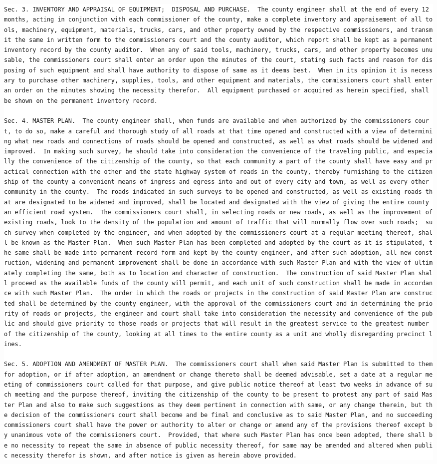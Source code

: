     Sec. 3. INVENTORY AND APPRAISAL OF EQUIPMENT;  DISPOSAL AND PURCHASE.  The county engineer shall at the end of every 12 months, acting in conjunction with each commissioner of the county, make a complete inventory and appraisement of all tools, machinery, equipment, materials, trucks, cars, and other property owned by the respective commissioners, and transmit the same in written form to the commissioners court and the county auditor, which report shall be kept as a permanent inventory record by the county auditor.  When any of said tools, machinery, trucks, cars, and other property becomes unusable, the commissioners court shall enter an order upon the minutes of the court, stating such facts and reason for disposing of such equipment and shall have authority to dispose of same as it deems best.  When in its opinion it is necessary to purchase other machinery, supplies, tools, and other equipment and materials, the commissioners court shall enter an order on the minutes showing the necessity therefor.  All equipment purchased or acquired as herein specified, shall be shown on the permanent inventory record.
    
    Sec. 4. MASTER PLAN.  The county engineer shall, when funds are available and when authorized by the commissioners court, to do so, make a careful and thorough study of all roads at that time opened and constructed with a view of determining what new roads and connections of roads should be opened and constructed, as well as what roads should be widened and improved.  In making such survey, he should take into consideration the convenience of the traveling public, and especially the convenience of the citizenship of the county, so that each community a part of the county shall have easy and practical connection with the other and the state highway system of roads in the county, thereby furnishing to the citizenship of the county a convenient means of ingress and egress into and out of every city and town, as well as every other community in the county.  The roads indicated in such surveys to be opened and constructed, as well as existing roads that are designated to be widened and improved, shall be located and designated with the view of giving the entire county an efficient road system.  The commissioners court shall, in selecting roads or new roads, as well as the improvement of existing roads, look to the density of the population and amount of traffic that will normally flow over such roads;  such survey when completed by the engineer, and when adopted by the commissioners court at a regular meeting thereof, shall be known as the Master Plan.  When such Master Plan has been completed and adopted by the court as it is stipulated, the same shall be made into permanent record form and kept by the county engineer, and after such adoption, all new construction, widening and permanent improvement shall be done in accordance with such Master Plan and with the view of ultimately completing the same, both as to location and character of construction.  The construction of said Master Plan shall proceed as the available funds of the county will permit, and each unit of such construction shall be made in accordance with such Master Plan.  The order in which the roads or projects in the construction of said Master Plan are constructed shall be determined by the county engineer, with the approval of the commissioners court and in determining the priority of roads or projects, the engineer and court shall take into consideration the necessity and convenience of the public and should give priority to those roads or projects that will result in the greatest service to the greatest number of the citizenship of the county, looking at all times to the entire county as a unit and wholly disregarding precinct lines.
    
    Sec. 5. ADOPTION AND AMENDMENT OF MASTER PLAN.  The commissioners court shall when said Master Plan is submitted to them for adoption, or if after adoption, an amendment or change thereto shall be deemed advisable, set a date at a regular meeting of commissioners court called for that purpose, and give public notice thereof at least two weeks in advance of such meeting and the purpose thereof, inviting the citizenship of the county to be present to protest any part of said Master Plan and also to make such suggestions as they deem pertinent in connection with same, or any change therein, but the decision of the commissioners court shall become and be final and conclusive as to said Master Plan, and no succeeding commissioners court shall have the power or authority to alter or change or amend any of the provisions thereof except by unanimous vote of the commissioners court.  Provided, that where such Master Plan has once been adopted, there shall be no necessity to repeat the same in absence of public necessity thereof, for same may be amended and altered when public necessity therefor is shown, and after notice is given as herein above provided.
    